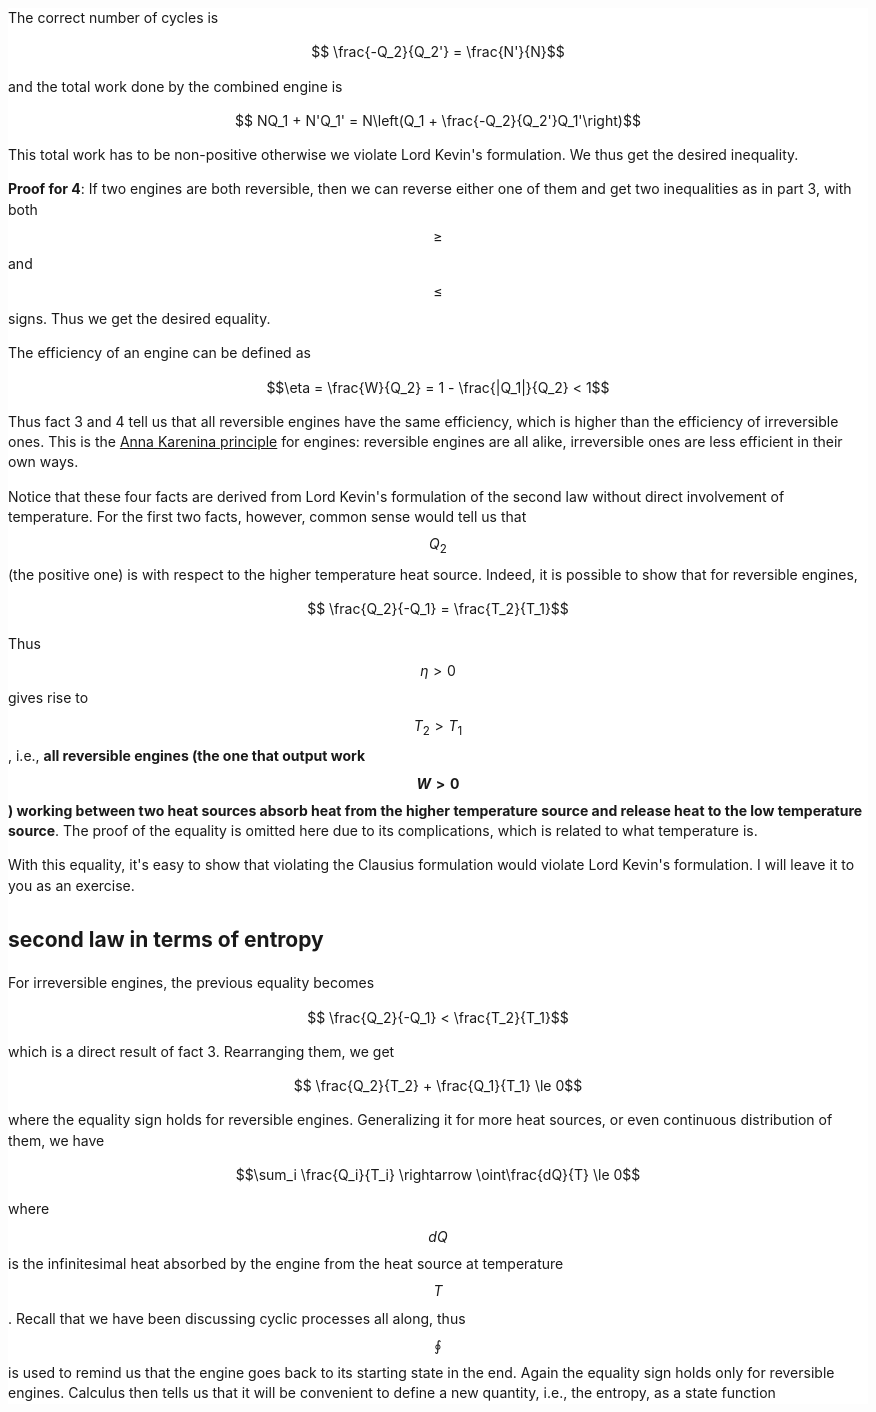 The correct number of cycles is 

$$ \frac{-Q_2}{Q_2'} = \frac{N'}{N}$$

and the total work done by the combined engine is 

$$ NQ_1 + N'Q_1' = N\left(Q_1 + \frac{-Q_2}{Q_2'}Q_1'\right)$$ 

This total work has to be non-positive otherwise we violate Lord Kevin's formulation. We thus get the desired inequality.

**Proof for 4**: If two engines are both reversible, then we can reverse either one of them and get two inequalities as in part 3, with both $$\ge$$
and $$\le$$ signs. Thus we get the desired equality.

The efficiency of an engine can be defined as 

$$\eta = \frac{W}{Q_2} = 1 - \frac{|Q_1|}{Q_2} < 1$$

Thus fact 3 and 4 tell us that all reversible engines have the same efficiency, which is higher than the efficiency of irreversible ones.
This is the [Anna Karenina principle](https://en.wikipedia.org/wiki/Anna_Karenina_principle) for engines: reversible engines are all alike, irreversible ones are less efficient in their own ways.

Notice that these four facts are derived from Lord Kevin's formulation of the second law without direct involvement of temperature.
For the first two facts, however, common sense would tell us that $$Q_2$$ (the positive one) is with respect to the higher temperature heat source.
Indeed, it is possible to show that for reversible engines, 

$$ \frac{Q_2}{-Q_1} = \frac{T_2}{T_1}$$

Thus $$\eta > 0$$ gives rise to $$T_2 > T_1$$, i.e., **all reversible engines (the one that output work $$W>0$$) working between two heat sources absorb heat from the higher temperature source  and release heat to the low temperature source**.
The proof of the equality is omitted here due to its complications,
which is related to what temperature is. 

With this equality, it's easy to show that violating the Clausius formulation would violate Lord Kevin's formulation.
I will leave it to you as an exercise.

## second law in terms of entropy

For irreversible engines, the previous equality becomes

$$ \frac{Q_2}{-Q_1} < \frac{T_2}{T_1}$$

which is a direct result of fact 3.
Rearranging them, we get

$$ \frac{Q_2}{T_2} + \frac{Q_1}{T_1} \le 0$$ 

where the equality sign holds for reversible engines.
Generalizing it for more heat sources, or even continuous distribution of them, we have 

$$\sum_i \frac{Q_i}{T_i} \rightarrow \oint\frac{dQ}{T} \le 0$$

where $$dQ$$ is the infinitesimal heat absorbed by the engine from the heat source at temperature $$T$$.
Recall that we have been discussing cyclic processes all along, thus $$\oint$$ is used to remind us that the engine goes back to its starting state in the end.
Again the equality sign holds only for reversible engines.
Calculus then tells us that it will be convenient to define a new quantity, i.e., the entropy, as a state function
